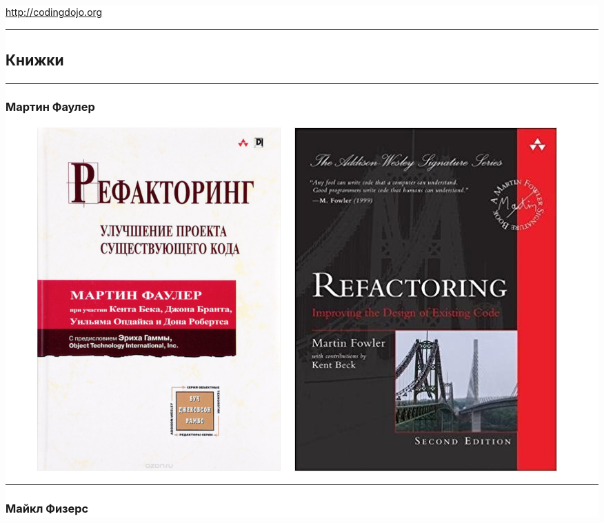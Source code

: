 http://codingdojo.org

---
## Книжки

---
### Мартин Фаулер

![refactoring book](img/refactoring_books.png)

---
### Майкл Физерс
